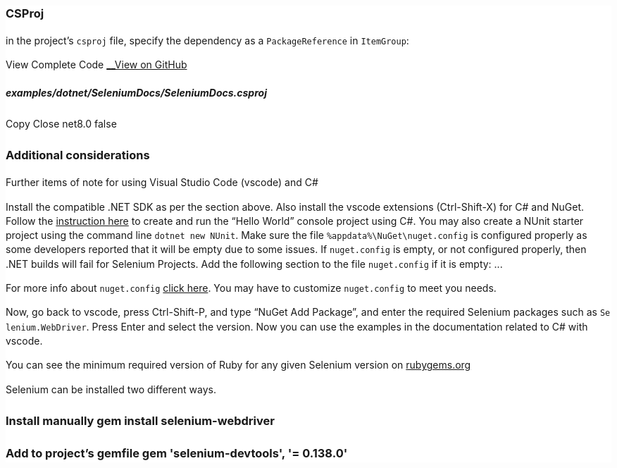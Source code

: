   

### CSProj

in the project’s `csproj` file, specify the dependency as a `PackageReference` in `ItemGroup`:                     <PackageReference Include="Selenium.WebDriver" Version="4.33.0" />

View Complete Code [__View on GitHub](https://github.com/SeleniumHQ/seleniumhq.github.io/blob/trunk/examples/dotnet/SeleniumDocs/SeleniumDocs.csproj#L14)

##### examples/dotnet/SeleniumDocs/SeleniumDocs.csproj

Copy  Close               <Project Sdk="Microsoft.NET.Sdk">              <PropertyGroup>             <TargetFramework>net8.0</TargetFramework>             <GenerateProgramFile>false</GenerateProgramFile>         </PropertyGroup>              <ItemGroup>           <PackageReference Include="Microsoft.NET.Test.Sdk" Version="17.11.1" />           <PackageReference Include="Microsoft.IdentityModel.Tokens" Version="7.7.1" />           <PackageReference Include="MSTest.TestAdapter" Version="3.6.0" />           <PackageReference Include="MSTest.TestFramework" Version="3.6.0" />           <PackageReference Include="Selenium.Support" Version="4.33.0" />           <PackageReference Include="Selenium.WebDriver" Version="4.33.0" />         </ItemGroup>              <ItemGroup>           <Folder Include="LocalPackages" />         </ItemGroup>          </Project>     

### Additional considerations

Further items of note for using Visual Studio Code \(vscode\) and C\#

Install the compatible .NET SDK as per the section above. Also install the vscode extensions \(Ctrl-Shift-X\) for C\# and NuGet. Follow the [instruction here](https://docs.microsoft.com/en-us/dotnet/core/tutorials/with-visual-studio-code?pivots=dotnet-5-0) to create and run the “Hello World” console project using C\#. You may also create a NUnit starter project using the command line `dotnet new NUnit`. Make sure the file `%appdata%\NuGet\nuget.config` is configured properly as some developers reported that it will be empty due to some issues. If `nuget.config` is empty, or not configured properly, then .NET builds will fail for Selenium Projects. Add the following section to the file `nuget.config` if it is empty:               <configuration>       <packageSources>         <add key="nuget.org" value="https://api.nuget.org/v3/index.json" protocolVersion="3" />         <add key="nuget.org" value="https://www.nuget.org/api/v2/" />          </packageSources>     ...     

For more info about `nuget.config` [click here](https://docs.microsoft.com/en-us/nuget/reference/nuget-config-file). You may have to customize `nuget.config` to meet you needs.

Now, go back to vscode, press Ctrl-Shift-P, and type “NuGet Add Package”, and enter the required Selenium packages such as `Selenium.WebDriver`. Press Enter and select the version. Now you can use the examples in the documentation related to C\# with vscode.

You can see the minimum required version of Ruby for any given Selenium version on [rubygems.org](https://rubygems.org/gems/selenium-webdriver/)

Selenium can be installed two different ways.

### Install manually               gem install selenium-webdriver     

  

### Add to project’s gemfile               gem 'selenium-devtools', '= 0.138.0'
